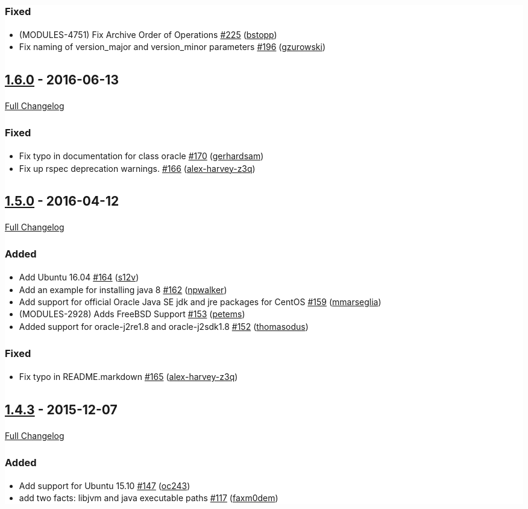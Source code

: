 ### Fixed

- (MODULES-4751) Fix Archive Order of Operations [#225](https://github.com/puppetlabs/puppetlabs-java/pull/225) ([bstopp](https://github.com/bstopp))
- Fix naming of version_major and version_minor parameters [#196](https://github.com/puppetlabs/puppetlabs-java/pull/196) ([gzurowski](https://github.com/gzurowski))

## [1.6.0](https://github.com/puppetlabs/puppetlabs-java/tree/1.6.0) - 2016-06-13

[Full Changelog](https://github.com/puppetlabs/puppetlabs-java/compare/1.5.0...1.6.0)

### Fixed

- Fix typo in documentation for class oracle [#170](https://github.com/puppetlabs/puppetlabs-java/pull/170) ([gerhardsam](https://github.com/gerhardsam))
- Fix up rspec deprecation warnings. [#166](https://github.com/puppetlabs/puppetlabs-java/pull/166) ([alex-harvey-z3q](https://github.com/alex-harvey-z3q))

## [1.5.0](https://github.com/puppetlabs/puppetlabs-java/tree/1.5.0) - 2016-04-12

[Full Changelog](https://github.com/puppetlabs/puppetlabs-java/compare/1.4.3...1.5.0)

### Added

- Add Ubuntu 16.04 [#164](https://github.com/puppetlabs/puppetlabs-java/pull/164) ([s12v](https://github.com/s12v))
- Add an example for installing java 8 [#162](https://github.com/puppetlabs/puppetlabs-java/pull/162) ([npwalker](https://github.com/npwalker))
- Add support for official Oracle Java SE jdk and jre packages for CentOS [#159](https://github.com/puppetlabs/puppetlabs-java/pull/159) ([mmarseglia](https://github.com/mmarseglia))
- (MODULES-2928) Adds FreeBSD Support [#153](https://github.com/puppetlabs/puppetlabs-java/pull/153) ([petems](https://github.com/petems))
- Added support for oracle-j2re1.8 and oracle-j2sdk1.8 [#152](https://github.com/puppetlabs/puppetlabs-java/pull/152) ([thomasodus](https://github.com/thomasodus))

### Fixed

- Fix typo in README.markdown [#165](https://github.com/puppetlabs/puppetlabs-java/pull/165) ([alex-harvey-z3q](https://github.com/alex-harvey-z3q))

## [1.4.3](https://github.com/puppetlabs/puppetlabs-java/tree/1.4.3) - 2015-12-07

[Full Changelog](https://github.com/puppetlabs/puppetlabs-java/compare/1.4.2...1.4.3)

### Added

- Add support for Ubuntu 15.10 [#147](https://github.com/puppetlabs/puppetlabs-java/pull/147) ([oc243](https://github.com/oc243))
- add two facts: libjvm and java executable paths [#117](https://github.com/puppetlabs/puppetlabs-java/pull/117) ([faxm0dem](https://github.com/faxm0dem))
